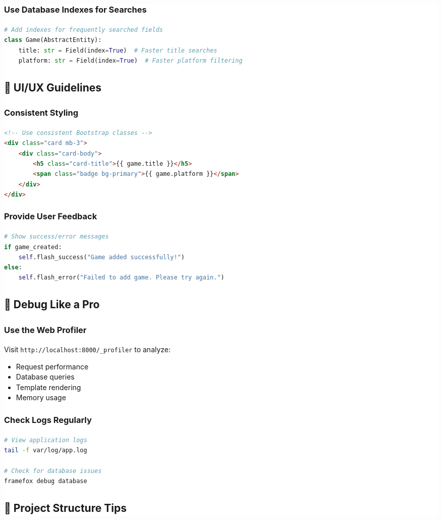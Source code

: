 ### Use Database Indexes for Searches
```python
# Add indexes for frequently searched fields
class Game(AbstractEntity):
    title: str = Field(index=True)  # Faster title searches
    platform: str = Field(index=True)  # Faster platform filtering
```

## 🎨 UI/UX Guidelines

### Consistent Styling
```html
<!-- Use consistent Bootstrap classes -->
<div class="card mb-3">
    <div class="card-body">
        <h5 class="card-title">{{ game.title }}</h5>
        <span class="badge bg-primary">{{ game.platform }}</span>
    </div>
</div>
```

### Provide User Feedback
```python
# Show success/error messages
if game_created:
    self.flash_success("Game added successfully!")
else:
    self.flash_error("Failed to add game. Please try again.")
```

## 🔧 Debug Like a Pro

### Use the Web Profiler
Visit `http://localhost:8000/_profiler` to analyze:
- Request performance
- Database queries  
- Template rendering
- Memory usage

### Check Logs Regularly
```bash
# View application logs
tail -f var/log/app.log

# Check for database issues
framefox debug database
```

## 📁 Project Structure Tips
